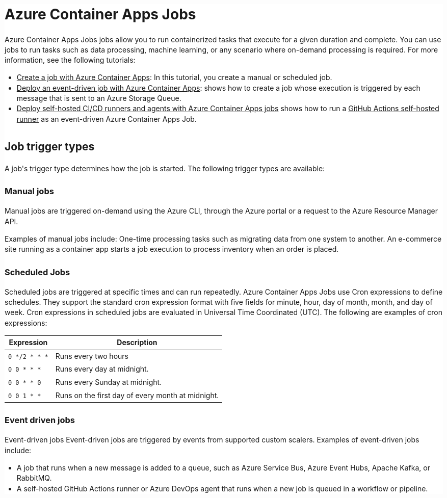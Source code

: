 # Azure Container Apps Jobs
Azure Container Apps Jobs jobs allow you to run containerized tasks that execute for a given duration and complete. You can use jobs to run tasks such as data processing, machine learning, or any scenario where on-demand processing is required. For more information, see the following tutorials:

- [Create a job with Azure Container Apps](https://learn.microsoft.com/en-us/azure/container-apps/jobs-get-started-cli?pivots=container-apps-job-manual): In this tutorial, you create a manual or scheduled job.
- [Deploy an event-driven job with Azure Container Apps](https://learn.microsoft.com/en-us/azure/container-apps/tutorial-event-driven-jobs): shows how to create a job whose execution is triggered by each message that is sent to an Azure Storage Queue.
- [Deploy self-hosted CI/CD runners and agents with Azure Container Apps jobs](https://learn.microsoft.com/en-us/azure/container-apps/tutorial-ci-cd-runners-jobs?tabs=bash&pivots=container-apps-jobs-self-hosted-ci-cd-github-actions) shows how to run a [GitHub Actions self-hosted runner](https://docs.github.com/en/actions/hosting-your-own-runners/managing-self-hosted-runners/about-self-hosted-runners) as an event-driven Azure Container Apps Job.

## Job trigger types
A job's trigger type determines how the job is started. The following trigger types are available:

### Manual jobs
Manual jobs are triggered on-demand using the Azure CLI, through the Azure portal or a request to the Azure Resource Manager API.

Examples of manual jobs include:
One-time processing tasks such as migrating data from one system to another.
An e-commerce site running as a container app starts a job execution to process inventory when an order is placed.

### Scheduled Jobs
Scheduled jobs are triggered at specific times and can run repeatedly. Azure Container Apps Jobs use Cron expressions to define schedules. They support the standard cron expression format with five fields for minute, hour, day of month, month, and day of week. Cron expressions in scheduled jobs are evaluated in Universal Time Coordinated (UTC).  The following are examples of cron expressions:

| Expression | Description |
|------------|-------------|
| ```0 */2 * * *```| Runs every two hours |
| ```0 0 * * *```  | Runs every day at midnight. |
| ```0 0 * * 0```  | Runs every Sunday at midnight. |
| ```0 0 1 * *```  | Runs on the first day of every month at midnight. |

### Event driven jobs 
Event-driven jobs
Event-driven jobs are triggered by events from supported custom scalers. Examples of event-driven jobs include: 
- A job that runs when a new message is added to a queue, such as Azure Service Bus, Azure Event Hubs, Apache Kafka, or RabbitMQ.
- A self-hosted GitHub Actions runner or Azure DevOps agent that runs when a new job is queued in a workflow or pipeline.
 